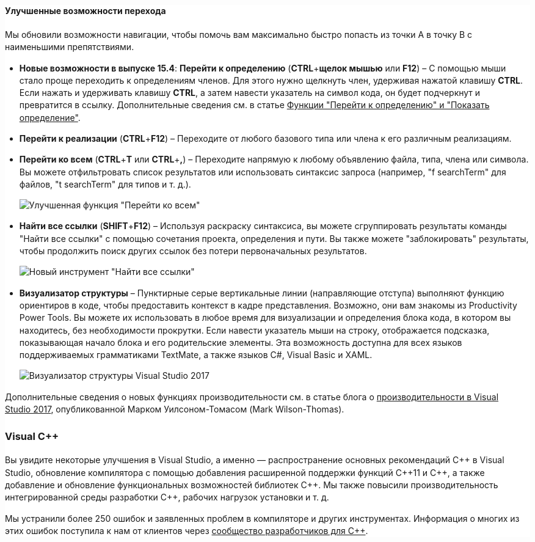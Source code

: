 #### <a name="experience-improved-navigation-controls"></a>Улучшенные возможности перехода

Мы обновили возможности навигации, чтобы помочь вам максимально быстро попасть из точки А в точку В с наименьшими препятствиями.

* **Новые возможности в выпуске 15.4**: **Перейти к определению** (**CTRL**+**щелок мышью** или **F12**) &ndash; С помощью мыши стало проще переходить к определениям членов. Для этого нужно щелкнуть член, удерживая нажатой клавишу **CTRL**. Если нажать и удерживать клавишу **CTRL**, а затем навести указатель на символ кода, он будет подчеркнут и превратится в ссылку. Дополнительные сведения см. в статье [Функции "Перейти к определению" и "Показать определение"](../ide/go-to-and-peek-definition.md).

* **Перейти к реализации** (**CTRL**+**F12**) &ndash; Переходите от любого базового типа или члена к его различным реализациям.

* **Перейти ко всем** (**CTRL**+**T** или **CTRL**+**,**) &ndash; Переходите напрямую к любому объявлению файла, типа, члена или символа. Вы можете отфильтровать список результатов или использовать синтаксис запроса (например, "f searchTerm" для файлов, "t searchTerm" для типов и т. д.).

  ![Улучшенная функция "Перейти ко всем"](../ide/media/vs2017ide-navigation-go-to.png)

* **Найти все ссылки** (**SHIFT**+**F12**) &ndash; Используя раскраску синтаксиса, вы можете сгруппировать результаты команды "Найти все ссылки" с помощью сочетания проекта, определения и пути. Вы также можете "заблокировать" результаты, чтобы продолжить поиск других ссылок без потери первоначальных результатов.

  ![Новый инструмент "Найти все ссылки"](../ide/media/vs2017ide-find-all-references.png)

* **Визуализатор структуры** &ndash; Пунктирные серые вертикальные линии (направляющие отступа) выполняют функцию ориентиров в коде, чтобы предоставить контекст в кадре представления. Возможно, они вам знакомы из Productivity Power Tools. Вы можете их использовать в любое время для визуализации и определения блока кода, в котором вы находитесь, без необходимости прокрутки. Если навести указатель мыши на строку, отображается подсказка, показывающая начало блока и его родительские элементы. Эта возможность доступна для всех языков поддерживаемых грамматиками TextMate, а также языков C#, Visual Basic и XAML.

  ![Визуализатор структуры Visual Studio 2017](../ide/media/vsIDE-StructureVisualizer.png)

Дополнительные сведения о новых функциях производительности см. в статье блога о [производительности в Visual Studio 2017](https://blogs.msdn.microsoft.com/visualstudio/2016/11/28/productivity-in-visual-studio-2017-rc/), опубликованной Марком Уилсоном-Томасом (Mark Wilson-Thomas).

### <a name="visual-c"></a>Visual C++

Вы увидите некоторые улучшения в Visual Studio, а именно — распространение основных рекомендаций C++ в Visual Studio, обновление компилятора с помощью добавления расширенной поддержки функций C++11 и C++, а также добавление и обновление функциональных возможностей библиотек C++. Мы также повысили производительность интегрированной среды разработки C++, рабочих нагрузок установки и т. д.

Мы устранили более 250 ошибок и заявленных проблем в компиляторе и других инструментах. Информация о многих из этих ошибок поступила к нам от клиентов через [сообщество разработчиков для C++](https://developercommunity.visualstudio.com/spaces/62/index.html "сообщество разработчиков для C++").
